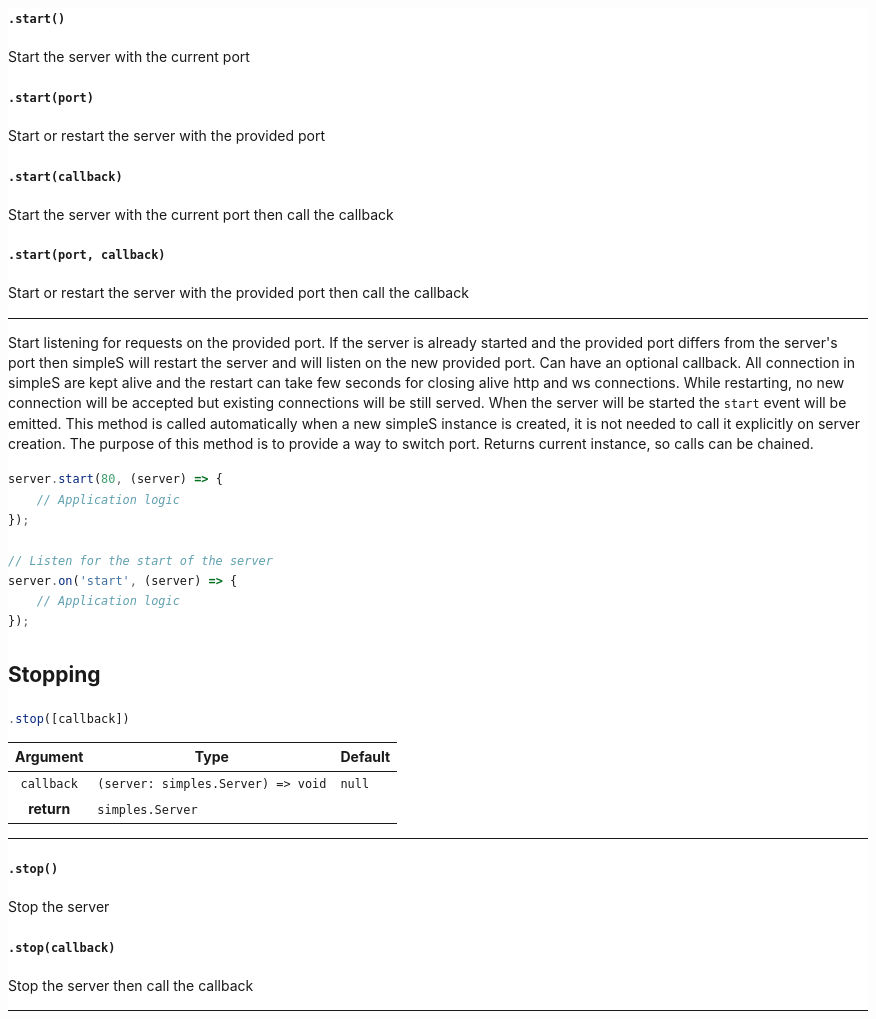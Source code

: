
#### `.start()`
Start the server with the current port

#### `.start(port)`
Start or restart the server with the provided port

#### `.start(callback)`
Start the server with the current port then call the callback

#### `.start(port, callback)`
Start or restart the server with the provided port then call the callback

---

Start listening for requests on the provided port. If the server is already started and the provided port differs from the server's port then simpleS will restart the server and will listen on the new provided port. Can have an optional callback. All connection in simpleS are kept alive and the restart can take few seconds for closing alive http and ws connections. While restarting, no new connection will be accepted but existing connections will be still served. When the server will be started the `start` event will be emitted. This method is called automatically when a new simpleS instance is created, it is not needed to call it explicitly on server creation. The purpose of this method is to provide a way to switch port. Returns current instance, so calls can be chained.

```js
server.start(80, (server) => {
    // Application logic
});

// Listen for the start of the server
server.on('start', (server) => {
    // Application logic
});
```

## Stopping

```js
.stop([callback])
```

| Argument   | Type                               | Default |
|:----------:|------------------------------------|---------|
| `callback` | `(server: simples.Server) => void` | `null`  |
| **return** | `simples.Server`                   |         |

---

#### `.stop()`
Stop the server

#### `.stop(callback)`
Stop the server then call the callback

---